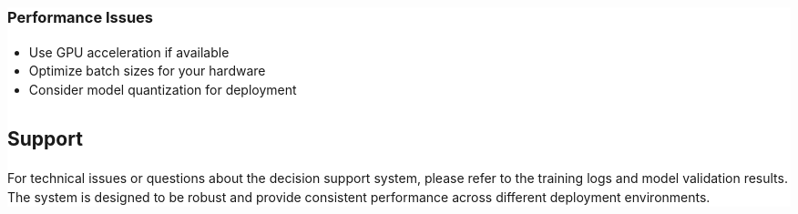 ### Performance Issues
- Use GPU acceleration if available
- Optimize batch sizes for your hardware
- Consider model quantization for deployment

## Support

For technical issues or questions about the decision support system, please refer to the training logs and model validation results. The system is designed to be robust and provide consistent performance across different deployment environments.
